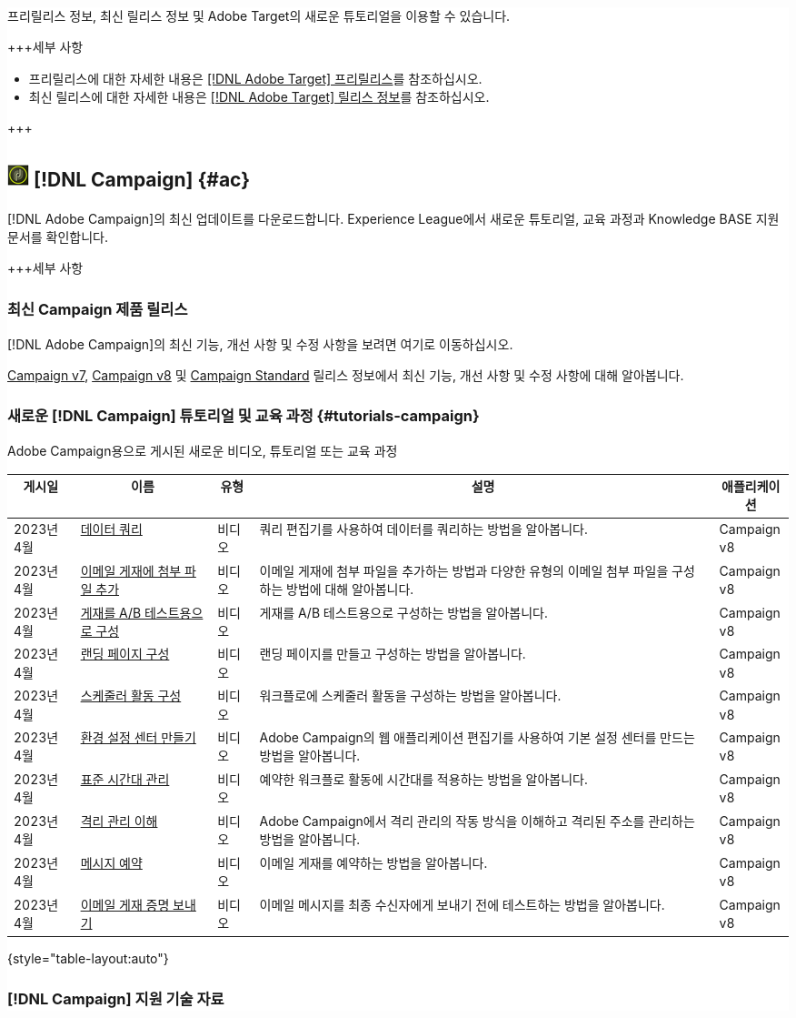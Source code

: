 프리릴리스 정보, 최신 릴리스 정보 및 Adobe Target의 새로운 튜토리얼을 이용할 수 있습니다.

+++세부 사항

* 프리릴리스에 대한 자세한 내용은 [[!DNL Adobe Target] 프리릴리스](https://experienceleague.adobe.com/docs/target/using/release-notes/target-release-notes.html?lang=ko)를 참조하십시오.
* 최신 릴리스에 대한 자세한 내용은 [[!DNL Adobe Target] 릴리스 정보](https://experienceleague.adobe.com/docs/target/using/release-notes/release-notes.html?lang=ko)를 참조하십시오.

+++

## ![아이콘](/assets/campaign.png) [!DNL Campaign] {#ac}

[!DNL Adobe Campaign]의 최신 업데이트를 다운로드합니다. Experience League에서 새로운 튜토리얼, 교육 과정과 Knowledge BASE 지원 문서를 확인합니다.

+++세부 사항

### 최신 Campaign 제품 릴리스

[!DNL Adobe Campaign]의 최신 기능, 개선 사항 및 수정 사항을 보려면 여기로 이동하십시오.

[Campaign v7](https://experienceleague.adobe.com/docs/campaign-classic/using/release-notes/latest-release.html), [Campaign v8](https://experienceleague.adobe.com/docs/campaign/campaign-v8/releases/release-notes.html?lang=ko) 및 [Campaign Standard](https://experienceleague.adobe.com/docs/campaign-standard/using/release-notes/release-notes.html) 릴리스 정보에서 최신 기능, 개선 사항 및 수정 사항에 대해 알아봅니다.

### 새로운 [!DNL Campaign] 튜토리얼 및 교육 과정 {#tutorials-campaign}

Adobe Campaign용으로 게시된 새로운 비디오, 튜토리얼 또는 교육 과정

| 게시일 | 이름 | 유형 | 설명 | 애플리케이션 |
| -----------| ---------- | ---------- | ---------- |---------- |
| 2023년 4월 | [데이터 쿼리](https://experienceleague.adobe.com/docs/campaign-classic-learn/tutorials/data-management/query-data.html?lang=ko) | 비디오 | 쿼리 편집기를 사용하여 데이터를 쿼리하는 방법을 알아봅니다. | Campaign v8 |
| 2023년 4월 | [이메일 게재에 첨부 파일 추가](https://experienceleague.adobe.com/docs/campaign-classic-learn/tutorials/sending-messages/email-channel/add-attachments-to-an-email-delivery.html?lang=ko) | 비디오 | 이메일 게재에 첨부 파일을 추가하는 방법과 다양한 유형의 이메일 첨부 파일을 구성하는 방법에 대해 알아봅니다. | Campaign v8 |
| 2023년 4월 | [게재를 A/B 테스트용으로 구성](https://experienceleague.adobe.com/docs/campaign-classic-learn/tutorials/sending-messages/email-channel/configure-deliveries-for-ab-testing.html) | 비디오 | 게재를 A/B 테스트용으로 구성하는 방법을 알아봅니다. | Campaign v8 |
| 2023년 4월 | [랜딩 페이지 구성](https://experienceleague.adobe.com/docs/campaign-classic-learn/tutorials/landing-pages/configure-landingpages.html) | 비디오 | 랜딩 페이지를 만들고 구성하는 방법을 알아봅니다. | Campaign v8 |
| 2023년 4월 | [스케줄러 활동 구성](https://experienceleague.adobe.com/docs/campaign-classic-learn/tutorials/automating-with-workflows/configure-scheduler-activities.html) | 비디오 | 워크플로에 스케줄러 활동을 구성하는 방법을 알아봅니다. | Campaign v8 |
| 2023년 4월 | [환경 설정 센터 만들기](https://experienceleague.adobe.com/docs/campaign-classic-learn/tutorials/landing-pages/create-a-preference-center.html) | 비디오 | Adobe Campaign의 웹 애플리케이션 편집기를 사용하여 기본 설정 센터를 만드는 방법을 알아봅니다. | Campaign v8 |
| 2023년 4월 | [표준 시간대 관리](https://experienceleague.adobe.com/docs/campaign-classic-learn/tutorials/automating-with-workflows/manage-time-zones.html) | 비디오 | 예약한 워크플로 활동에 시간대를 적용하는 방법을 알아봅니다. | Campaign v8 |
| 2023년 4월 | [격리 관리 이해](https://experienceleague.adobe.com/docs/campaign-classic-learn/tutorials/sending-messages/monitoring-messages/quarantine-management.html) | 비디오 | Adobe Campaign에서 격리 관리의 작동 방식을 이해하고 격리된 주소를 관리하는 방법을 알아봅니다. | Campaign v8 |
| 2023년 4월 | [메시지 예약](https://experienceleague.adobe.com/docs/campaign-standard-learn/tutorials/communication-channels/email/schedule-messages.html) | 비디오 | 이메일 게재를 예약하는 방법을 알아봅니다. | Campaign v8 |
| 2023년 4월 | [이메일 게재 증명 보내기](https://experienceleague.adobe.com/docs/campaign-standard-learn/tutorials/communication-channels/email/sending-test-preparing-sending-email.html) | 비디오 | 이메일 메시지를 최종 수신자에게 보내기 전에 테스트하는 방법을 알아봅니다. | Campaign v8 |

{style="table-layout:auto"}

### [!DNL Campaign] 지원 기술 자료
